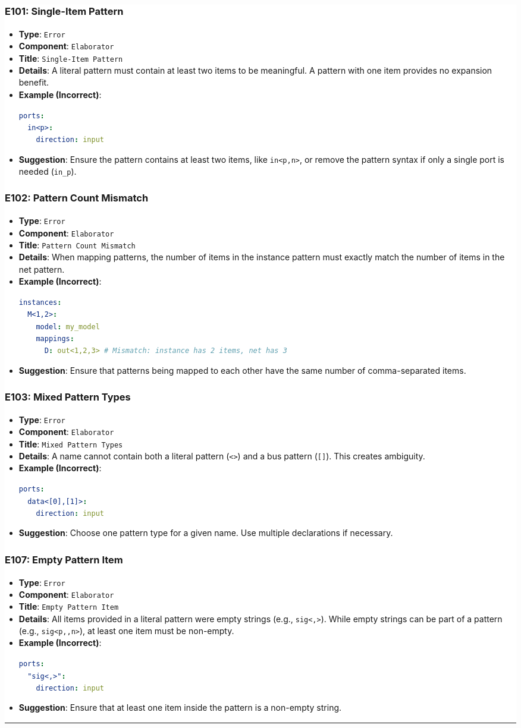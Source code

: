 ### E101: Single-Item Pattern
- **Type**: `Error`
- **Component**: `Elaborator`
- **Title**: `Single-Item Pattern`
- **Details**: A literal pattern must contain at least two items to be meaningful. A pattern with one item provides no expansion benefit.
- **Example (Incorrect)**:
  ```yaml
  ports:
    in<p>:
      direction: input
  ```
- **Suggestion**: Ensure the pattern contains at least two items, like `in<p,n>`, or remove the pattern syntax if only a single port is needed (`in_p`).

### E102: Pattern Count Mismatch
- **Type**: `Error`
- **Component**: `Elaborator`
- **Title**: `Pattern Count Mismatch`
- **Details**: When mapping patterns, the number of items in the instance pattern must exactly match the number of items in the net pattern.
- **Example (Incorrect)**:
  ```yaml
  instances:
    M<1,2>:
      model: my_model
      mappings:
        D: out<1,2,3> # Mismatch: instance has 2 items, net has 3
  ```
- **Suggestion**: Ensure that patterns being mapped to each other have the same number of comma-separated items.

### E103: Mixed Pattern Types
- **Type**: `Error`
- **Component**: `Elaborator`
- **Title**: `Mixed Pattern Types`
- **Details**: A name cannot contain both a literal pattern (`<>`) and a bus pattern (`[]`). This creates ambiguity.
- **Example (Incorrect)**:
  ```yaml
  ports:
    data<[0],[1]>:
      direction: input
  ```
- **Suggestion**: Choose one pattern type for a given name. Use multiple declarations if necessary.

### E107: Empty Pattern Item
- **Type**: `Error`
- **Component**: `Elaborator`
- **Title**: `Empty Pattern Item`
- **Details**: All items provided in a literal pattern were empty strings (e.g., `sig<,>`). While empty strings can be part of a pattern (e.g., `sig<p,,n>`), at least one item must be non-empty.
- **Example (Incorrect)**:
  ```yaml
  ports:
    "sig<,>":
      direction: input
  ```
- **Suggestion**: Ensure that at least one item inside the pattern is a non-empty string.

---
